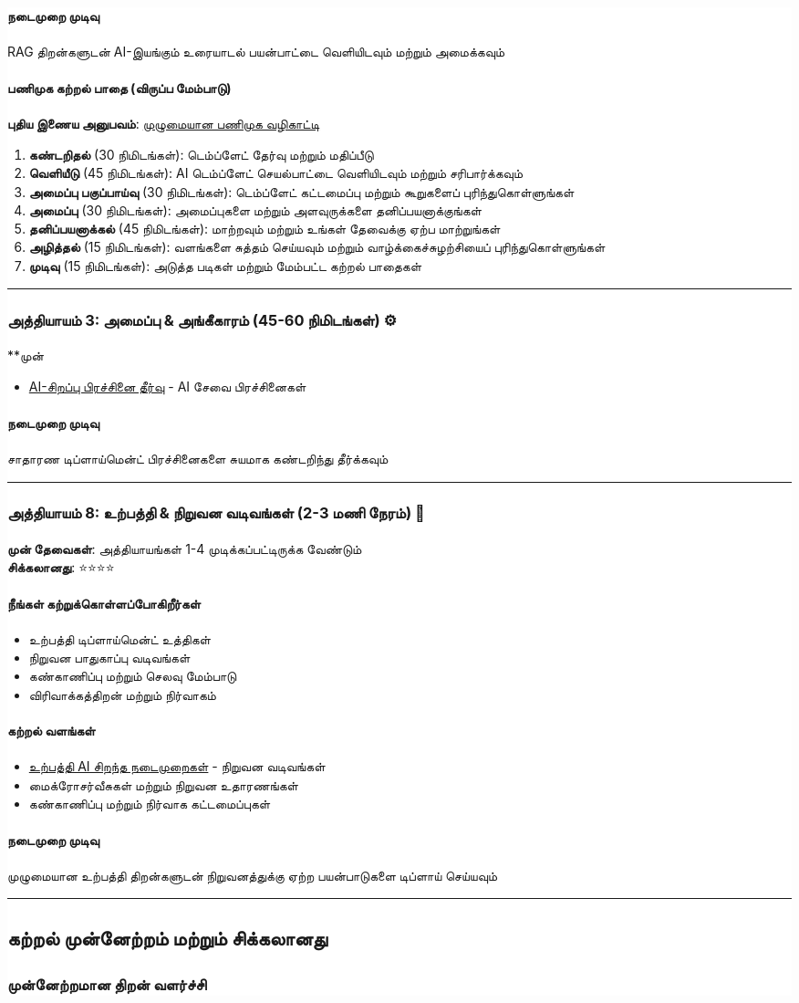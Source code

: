 #### நடைமுறை முடிவு
RAG திறன்களுடன் AI-இயங்கும் உரையாடல் பயன்பாட்டை வெளியிடவும் மற்றும் அமைக்கவும்

#### பணிமுக கற்றல் பாதை (விருப்ப மேம்பாடு)
**புதிய இணைய அனுபவம்**: [முழுமையான பணிமுக வழிகாட்டி](workshop/README.md)
1. **கண்டறிதல்** (30 நிமிடங்கள்): டெம்ப்ளேட் தேர்வு மற்றும் மதிப்பீடு
2. **வெளியீடு** (45 நிமிடங்கள்): AI டெம்ப்ளேட் செயல்பாட்டை வெளியிடவும் மற்றும் சரிபார்க்கவும்  
3. **அமைப்பு பகுப்பாய்வு** (30 நிமிடங்கள்): டெம்ப்ளேட் கட்டமைப்பு மற்றும் கூறுகளைப் புரிந்துகொள்ளுங்கள்
4. **அமைப்பு** (30 நிமிடங்கள்): அமைப்புகளை மற்றும் அளவுருக்களை தனிப்பயனாக்குங்கள்
5. **தனிப்பயனாக்கல்** (45 நிமிடங்கள்): மாற்றவும் மற்றும் உங்கள் தேவைக்கு ஏற்ப மாற்றுங்கள்
6. **அழித்தல்** (15 நிமிடங்கள்): வளங்களை சுத்தம் செய்யவும் மற்றும் வாழ்க்கைச்சுழற்சியைப் புரிந்துகொள்ளுங்கள்
7. **முடிவு** (15 நிமிடங்கள்): அடுத்த படிகள் மற்றும் மேம்பட்ட கற்றல் பாதைகள்

---

### அத்தியாயம் 3: அமைப்பு & அங்கீகாரம் (45-60 நிமிடங்கள்) ⚙️
**முன்
- [AI-சிறப்பு பிரச்சினை தீர்வு](docs/troubleshooting/ai-troubleshooting.md) - AI சேவை பிரச்சினைகள்

#### நடைமுறை முடிவு
சாதாரண டிப்ளாய்மென்ட் பிரச்சினைகளை சுயமாக கண்டறிந்து தீர்க்கவும்

---

### அத்தியாயம் 8: உற்பத்தி & நிறுவன வடிவங்கள் (2-3 மணி நேரம்) 🏢
**முன் தேவைகள்**: அத்தியாயங்கள் 1-4 முடிக்கப்பட்டிருக்க வேண்டும்  
**சிக்கலானது**: ⭐⭐⭐⭐

#### நீங்கள் கற்றுக்கொள்ளப்போகிறீர்கள்
- உற்பத்தி டிப்ளாய்மென்ட் உத்திகள்
- நிறுவன பாதுகாப்பு வடிவங்கள்
- கண்காணிப்பு மற்றும் செலவு மேம்பாடு
- விரிவாக்கத்திறன் மற்றும் நிர்வாகம்

#### கற்றல் வளங்கள்
- [உற்பத்தி AI சிறந்த நடைமுறைகள்](docs/ai-foundry/production-ai-practices.md) - நிறுவன வடிவங்கள்
- மைக்ரோசர்வீசுகள் மற்றும் நிறுவன உதாரணங்கள்
- கண்காணிப்பு மற்றும் நிர்வாக கட்டமைப்புகள்

#### நடைமுறை முடிவு
முழுமையான உற்பத்தி திறன்களுடன் நிறுவனத்துக்கு ஏற்ற பயன்பாடுகளை டிப்ளாய் செய்யவும்

---

## கற்றல் முன்னேற்றம் மற்றும் சிக்கலானது

### முன்னேற்றமான திறன் வளர்ச்சி
